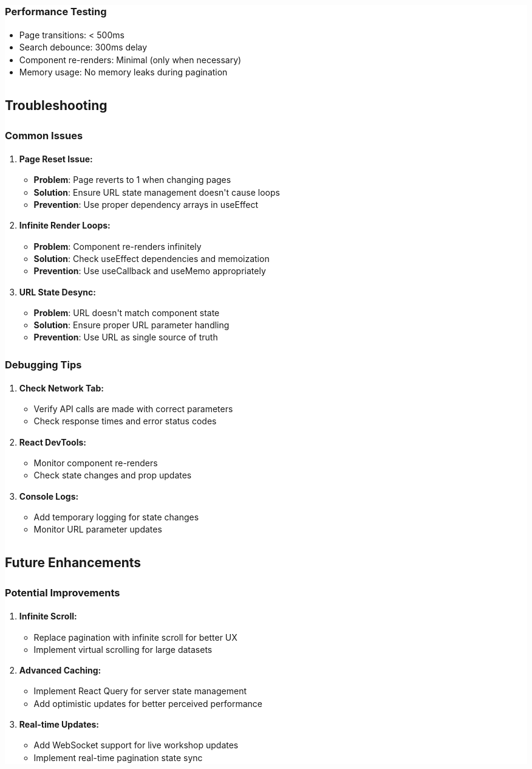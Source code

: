 ### Performance Testing

- Page transitions: < 500ms
- Search debounce: 300ms delay
- Component re-renders: Minimal (only when necessary)
- Memory usage: No memory leaks during pagination

## Troubleshooting

### Common Issues

1. **Page Reset Issue:**
   - **Problem**: Page reverts to 1 when changing pages
   - **Solution**: Ensure URL state management doesn't cause loops
   - **Prevention**: Use proper dependency arrays in useEffect

2. **Infinite Render Loops:**
   - **Problem**: Component re-renders infinitely
   - **Solution**: Check useEffect dependencies and memoization
   - **Prevention**: Use useCallback and useMemo appropriately

3. **URL State Desync:**
   - **Problem**: URL doesn't match component state
   - **Solution**: Ensure proper URL parameter handling
   - **Prevention**: Use URL as single source of truth

### Debugging Tips

1. **Check Network Tab:**
   - Verify API calls are made with correct parameters
   - Check response times and error status codes

2. **React DevTools:**
   - Monitor component re-renders
   - Check state changes and prop updates

3. **Console Logs:**
   - Add temporary logging for state changes
   - Monitor URL parameter updates

## Future Enhancements

### Potential Improvements

1. **Infinite Scroll:**
   - Replace pagination with infinite scroll for better UX
   - Implement virtual scrolling for large datasets

2. **Advanced Caching:**
   - Implement React Query for server state management
   - Add optimistic updates for better perceived performance

3. **Real-time Updates:**
   - Add WebSocket support for live workshop updates
   - Implement real-time pagination state sync
